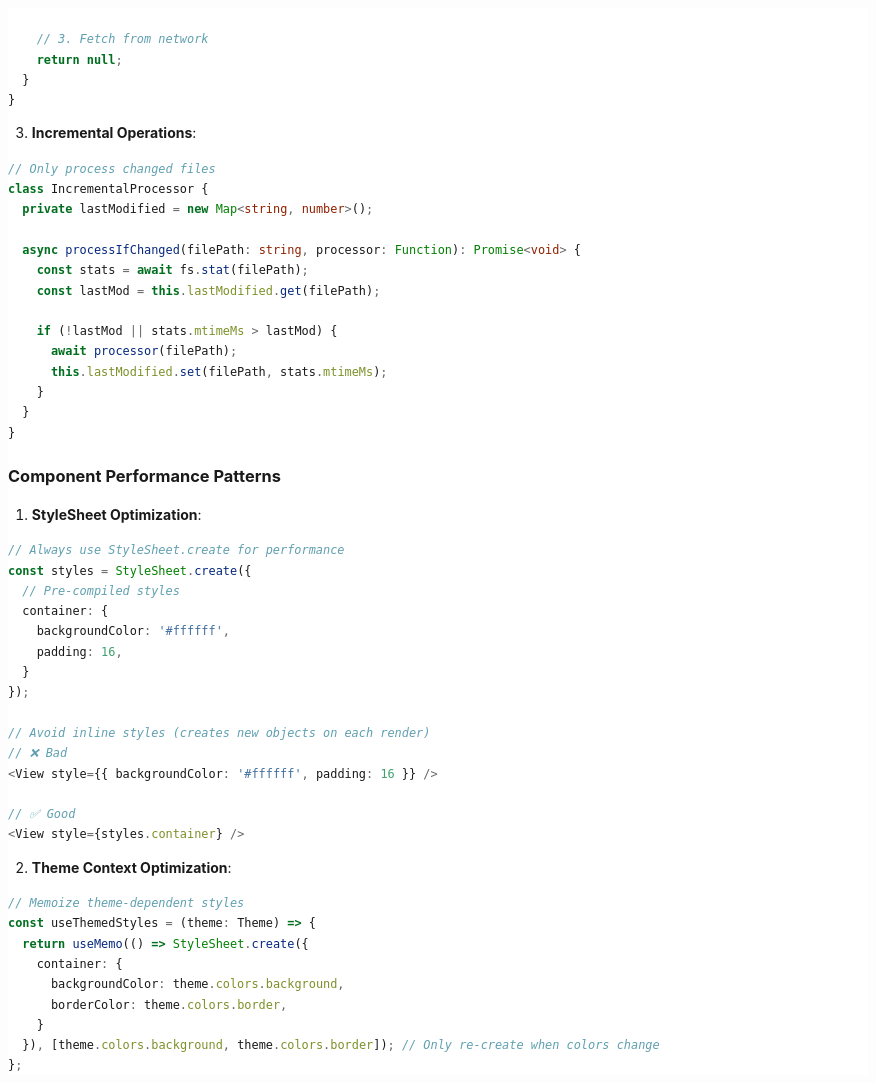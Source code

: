 ```typescript
    
    // 3. Fetch from network
    return null;
  }
}
```

3. **Incremental Operations**:
```typescript
// Only process changed files
class IncrementalProcessor {
  private lastModified = new Map<string, number>();
  
  async processIfChanged(filePath: string, processor: Function): Promise<void> {
    const stats = await fs.stat(filePath);
    const lastMod = this.lastModified.get(filePath);
    
    if (!lastMod || stats.mtimeMs > lastMod) {
      await processor(filePath);
      this.lastModified.set(filePath, stats.mtimeMs);
    }
  }
}
```

### **Component Performance Patterns**

1. **StyleSheet Optimization**:
```typescript
// Always use StyleSheet.create for performance
const styles = StyleSheet.create({
  // Pre-compiled styles
  container: {
    backgroundColor: '#ffffff',
    padding: 16,
  }
});

// Avoid inline styles (creates new objects on each render)
// ❌ Bad
<View style={{ backgroundColor: '#ffffff', padding: 16 }} />

// ✅ Good  
<View style={styles.container} />
```

2. **Theme Context Optimization**:
```typescript
// Memoize theme-dependent styles
const useThemedStyles = (theme: Theme) => {
  return useMemo(() => StyleSheet.create({
    container: {
      backgroundColor: theme.colors.background,
      borderColor: theme.colors.border,
    }
  }), [theme.colors.background, theme.colors.border]); // Only re-create when colors change
};
```
